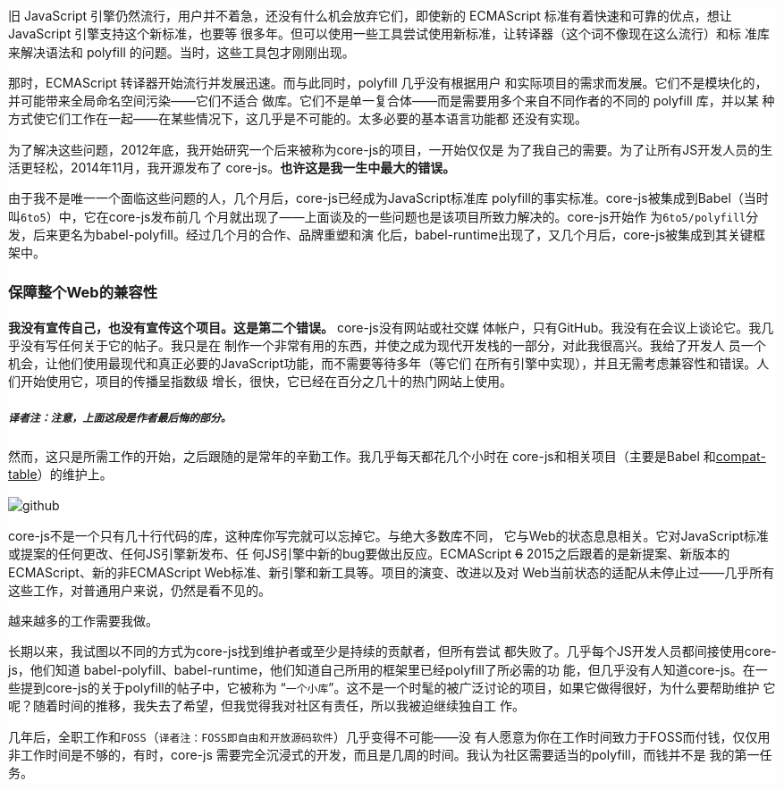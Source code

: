旧 JavaScript 引擎仍然流行，用户并不着急，还没有什么机会放弃它们，即使新的
ECMAScript 标准有着快速和可靠的优点，想让 JavaScript 引擎支持这个新标准，也要等
很多年。但可以使用一些工具尝试使用新标准，让转译器（这个词不像现在这么流行）和标
准库来解决语法和 polyfill 的问题。当时，这些工具包才刚刚出现。

那时，ECMAScript 转译器开始流行并发展迅速。而与此同时，polyfill 几乎没有根据用户
和实际项目的需求而发展。它们不是模块化的，并可能带来全局命名空间污染——它们不适合
做库。它们不是单一复合体——而是需要用多个来自不同作者的不同的 polyfill 库，并以某
种方式使它们工作在一起——在某些情况下，这几乎是不可能的。太多必要的基本语言功能都
还没有实现。

为了解决这些问题，2012年底，我开始研究一个后来被称为core-js的项目，一开始仅仅是
为了我自己的需要。为了让所有JS开发人员的生活更轻松，2014年11月，我开源发布了
core-js。**也许这是我一生中最大的错误。**

由于我不是唯一一个面临这些问题的人，几个月后，core-js已经成为JavaScript标准库
polyfill的事实标准。core-js被集成到Babel（当时叫`6to5`）中，它在core-js发布前几
个月就出现了——上面谈及的一些问题也是该项目所致力解决的。core-js开始作
为`6to5/polyfill`分发，后来更名为babel-polyfill。经过几个月的合作、品牌重塑和演
化后，babel-runtime出现了，又几个月后，core-js被集成到其关键框架中。

### 保障整个Web的兼容性

**我没有宣传自己，也没有宣传这个项目。这是第二个错误。** core-js没有网站或社交媒
体帐户，只有GitHub。我没有在会议上谈论它。我几乎没有写任何关于它的帖子。我只是在
制作一个非常有用的东西，并使之成为现代开发栈的一部分，对此我很高兴。我给了开发人
员一个机会，让他们使用最现代和真正必要的JavaScript功能，而不需要等待多年（等它们
在所有引擎中实现），并且无需考虑兼容性和错误。人们开始使用它，项目的传播呈指数级
增长，很快，它已经在百分之几十的热门网站上使用。

##### `译者注：注意，上面这段是作者最后悔的部分。`

然而，这只是所需工作的开始，之后跟随的是常年的辛勤工作。我几乎每天都花几个小时在
core-js和相关项目（主要是Babel
和[compat-table](https://kangax.github.io/compat-table/es2016plus/)）的维护上。

![github](https://user-images.githubusercontent.com/2213682/218516268-6ec765a5-50df-4d45-971f-3c3fc4aba7a1.png)

core-js不是一个只有几十行代码的库，这种库你写完就可以忘掉它。与绝大多数库不同，
它与Web的状态息息相关。它对JavaScript标准或提案的任何更改、任何JS引擎新发布、任
何JS引擎中新的bug要做出反应。ECMAScript ~~6~~ 2015之后跟着的是新提案、新版本的
ECMAScript、新的非ECMAScript Web标准、新引擎和新工具等。项目的演变、改进以及对
Web当前状态的适配从未停止过——几乎所有这些工作，对普通用户来说，仍然是看不见的。

越来越多的工作需要我做。

长期以来，我试图以不同的方式为core-js找到维护者或至少是持续的贡献者，但所有尝试
都失败了。几乎每个JS开发人员都间接使用core-js，他们知道
babel-polyfill、babel-runtime，他们知道自己所用的框架里已经polyfill了所必需的功
能，但几乎没有人知道core-js。在一些提到core-js的关于polyfill的帖子中，它被称为
“`一个小库`”。这不是一个时髦的被广泛讨论的项目，如果它做得很好，为什么要帮助维护
它呢？随着时间的推移，我失去了希望，但我觉得我对社区有责任，所以我被迫继续独自工
作。

几年后，全职工作和`FOSS`（`译者注：FOSS即自由和开放源码软件`）几乎变得不可能——没
有人愿意为你在工作时间致力于FOSS而付钱，仅仅用非工作时间是不够的，有时，core-js
需要完全沉浸式的开发，而且是几周的时间。我认为社区需要适当的polyfill，而钱并不是
我的第一任务。
